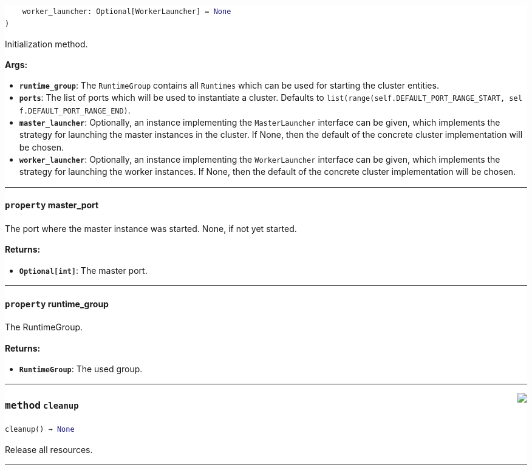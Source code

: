 ```python
    worker_launcher: Optional[WorkerLauncher] = None
)
```

Initialization method. 



**Args:**
 
 - <b>`runtime_group`</b>:  The `RuntimeGroup` contains all `Runtimes` which can be used for starting the cluster  entities. 
 - <b>`ports`</b>:  The list of ports which will be used to instantiate a cluster. Defaults to  `list(range(self.DEFAULT_PORT_RANGE_START, self.DEFAULT_PORT_RANGE_END)`. 
 - <b>`master_launcher`</b>:  Optionally, an instance implementing the `MasterLauncher` interface can be given, which  implements the strategy for launching the master instances in the cluster. If None, then  the default of the concrete cluster implementation will be chosen. 
 - <b>`worker_launcher`</b>:  Optionally, an instance implementing the `WorkerLauncher` interface can be given, which  implements the strategy for launching the worker instances. If None, then the default of  the concrete cluster implementation will be chosen. 


---

#### <kbd>property</kbd> master_port

The port where the master instance was started. None, if not yet started. 



**Returns:**
 
 - <b>`Optional[int]`</b>:  The master port. 

---

#### <kbd>property</kbd> runtime_group

The RuntimeGroup. 



**Returns:**
 
 - <b>`RuntimeGroup`</b>:  The used group. 



---

<a href="https://github.com/ai-chain/lazycluster/blob/main/src/lazycluster/cluster/runtime_cluster.py#L411"><img align="right" style="float:right;" src="https://img.shields.io/badge/-source-cccccc?style=flat-square"></a>

### <kbd>method</kbd> `cleanup`

```python
cleanup() → None
```

Release all resources. 

---
